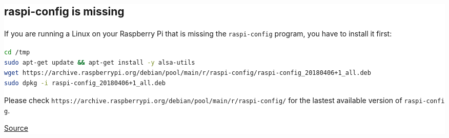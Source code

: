 ## raspi-config is missing

If you are running a Linux on your Raspberry Pi that is missing the `raspi-config` program, you have to install it first:

```sh
cd /tmp
sudo apt-get update && apt-get install -y alsa-utils
wget https://archive.raspberrypi.org/debian/pool/main/r/raspi-config/raspi-config_20180406+1_all.deb
sudo dpkg -i raspi-config_20180406+1_all.deb
```

Please check `https://archive.raspberrypi.org/debian/pool/main/r/raspi-config/` for the lastest available version of `raspi-config`.

[Source](https://github.com/snubbegbg/install_raspi-config)
